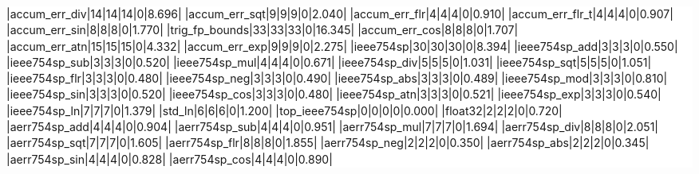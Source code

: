 |accum_err_div|14|14|14|0|8.696|
|accum_err_sqt|9|9|9|0|2.040|
|accum_err_flr|4|4|4|0|0.910|
|accum_err_flr_t|4|4|4|0|0.907|
|accum_err_sin|8|8|8|0|1.770|
|trig_fp_bounds|33|33|33|0|16.345|
|accum_err_cos|8|8|8|0|1.707|
|accum_err_atn|15|15|15|0|4.332|
|accum_err_exp|9|9|9|0|2.275|
|ieee754sp|30|30|30|0|8.394|
|ieee754sp_add|3|3|3|0|0.550|
|ieee754sp_sub|3|3|3|0|0.520|
|ieee754sp_mul|4|4|4|0|0.671|
|ieee754sp_div|5|5|5|0|1.031|
|ieee754sp_sqt|5|5|5|0|1.051|
|ieee754sp_flr|3|3|3|0|0.480|
|ieee754sp_neg|3|3|3|0|0.490|
|ieee754sp_abs|3|3|3|0|0.489|
|ieee754sp_mod|3|3|3|0|0.810|
|ieee754sp_sin|3|3|3|0|0.520|
|ieee754sp_cos|3|3|3|0|0.480|
|ieee754sp_atn|3|3|3|0|0.521|
|ieee754sp_exp|3|3|3|0|0.540|
|ieee754sp_ln|7|7|7|0|1.379|
|std_ln|6|6|6|0|1.200|
|top_ieee754sp|0|0|0|0|0.000|
|float32|2|2|2|0|0.720|
|aerr754sp_add|4|4|4|0|0.904|
|aerr754sp_sub|4|4|4|0|0.951|
|aerr754sp_mul|7|7|7|0|1.694|
|aerr754sp_div|8|8|8|0|2.051|
|aerr754sp_sqt|7|7|7|0|1.605|
|aerr754sp_flr|8|8|8|0|1.855|
|aerr754sp_neg|2|2|2|0|0.350|
|aerr754sp_abs|2|2|2|0|0.345|
|aerr754sp_sin|4|4|4|0|0.828|
|aerr754sp_cos|4|4|4|0|0.890|